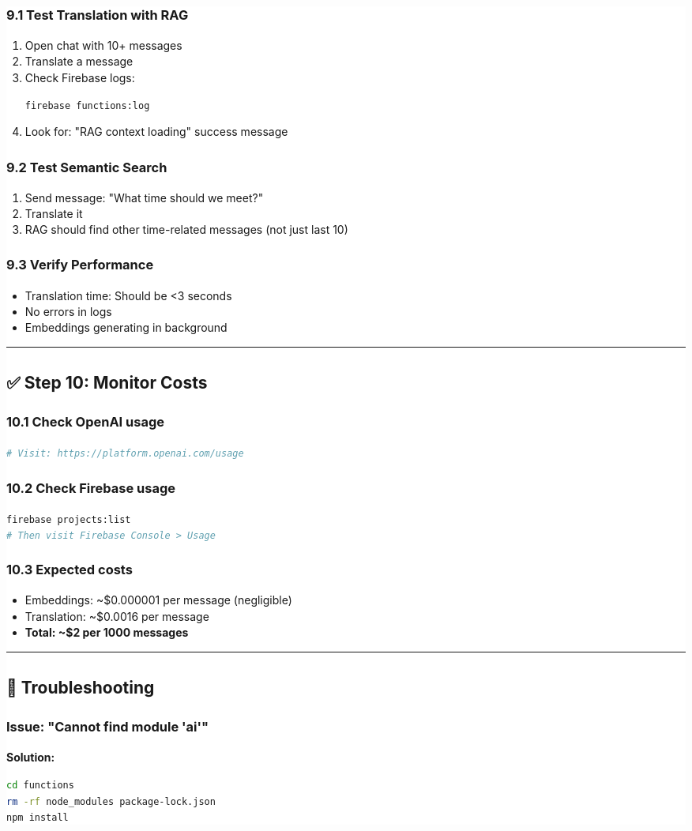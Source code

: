 ### 9.1 Test Translation with RAG

1. Open chat with 10+ messages
2. Translate a message
3. Check Firebase logs:
   ```bash
   firebase functions:log
   ```
4. Look for: "RAG context loading" success message

### 9.2 Test Semantic Search

1. Send message: "What time should we meet?"
2. Translate it
3. RAG should find other time-related messages (not just last 10)

### 9.3 Verify Performance

- Translation time: Should be <3 seconds
- No errors in logs
- Embeddings generating in background

---

## ✅ Step 10: Monitor Costs

### 10.1 Check OpenAI usage
```bash
# Visit: https://platform.openai.com/usage
```

### 10.2 Check Firebase usage
```bash
firebase projects:list
# Then visit Firebase Console > Usage
```

### 10.3 Expected costs
- Embeddings: ~$0.000001 per message (negligible)
- Translation: ~$0.0016 per message
- **Total: ~$2 per 1000 messages**

---

## 🐛 Troubleshooting

### Issue: "Cannot find module 'ai'"
**Solution:**
```bash
cd functions
rm -rf node_modules package-lock.json
npm install
```
